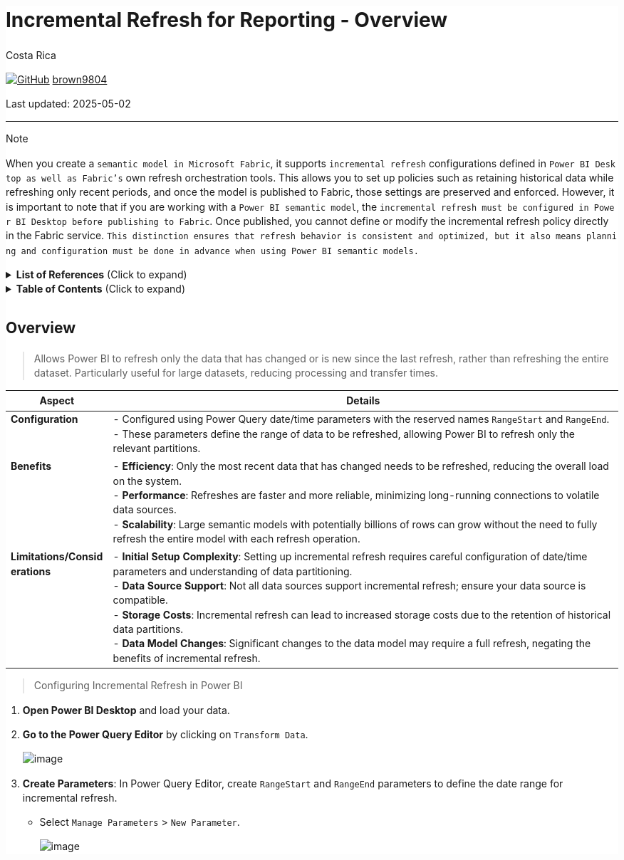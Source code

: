 # Incremental Refresh for Reporting - Overview

Costa Rica

[![GitHub](https://img.shields.io/badge/--181717?logo=github&logoColor=ffffff)](https://github.com/)
[brown9804](https://github.com/brown9804)

Last updated: 2025-05-02

----------

> [!NOTE]
> When you create a `semantic model in Microsoft Fabric`, it supports `incremental refresh` configurations defined in `Power BI Desktop as well as Fabric’s` own refresh orchestration tools. This allows you to set up policies such as retaining historical data while refreshing only recent periods, and once the model is published to Fabric, those settings are preserved and enforced. However, it is important to note that if you are working with a `Power BI semantic model`, the `incremental refresh must be configured in Power BI Desktop before publishing to Fabric`. Once published, you cannot define or modify the incremental refresh policy directly in the Fabric service. `This distinction ensures that refresh behavior is consistent and optimized, but it also means planning and configuration must be done in advance when using Power BI semantic models.`

<details><summary><b>List of References</b> (Click to expand)</summary></details>

<details><summary><b>Table of Contents</b> (Click to expand)</summary></details>

## Overview

> Allows Power BI to refresh only the data that has changed or is new since the last refresh, rather than refreshing the entire dataset. Particularly useful for large datasets, reducing processing and transfer times.

| **Aspect**                      | **Details**                                                                                                                                                                                                 |
|---------------------------------|-------------------------------------------------------------------------------------------------------------------------------------------------------------------------------------------------------------|
| **Configuration**               | - Configured using Power Query date/time parameters with the reserved names `RangeStart` and `RangeEnd`. <br> - These parameters define the range of data to be refreshed, allowing Power BI to refresh only the relevant partitions. |
| **Benefits**                    | - **Efficiency**: Only the most recent data that has changed needs to be refreshed, reducing the overall load on the system. <br> - **Performance**: Refreshes are faster and more reliable, minimizing long-running connections to volatile data sources. <br> - **Scalability**: Large semantic models with potentially billions of rows can grow without the need to fully refresh the entire model with each refresh operation. |
| **Limitations/Considerations**  | - **Initial Setup Complexity**: Setting up incremental refresh requires careful configuration of date/time parameters and understanding of data partitioning. <br> - **Data Source Support**: Not all data sources support incremental refresh; ensure your data source is compatible. <br> - **Storage Costs**: Incremental refresh can lead to increased storage costs due to the retention of historical data partitions. <br> - **Data Model Changes**: Significant changes to the data model may require a full refresh, negating the benefits of incremental refresh. |

> Configuring Incremental Refresh in Power BI

1. **Open Power BI Desktop** and load your data.
2. **Go to the Power Query Editor** by clicking on `Transform Data`.

   <img width="550" alt="image" src="https://github.com/user-attachments/assets/0786f906-9e15-4751-94d1-1807afef7dda">

3. **Create Parameters**: In Power Query Editor, create `RangeStart` and `RangeEnd` parameters to define the date range for incremental refresh.
   - Select `Manage Parameters` > `New Parameter`.

      <img width="550" alt="image" src="https://github.com/user-attachments/assets/fe88a6c8-ea8c-46f9-9ea2-fda795ec5267">
